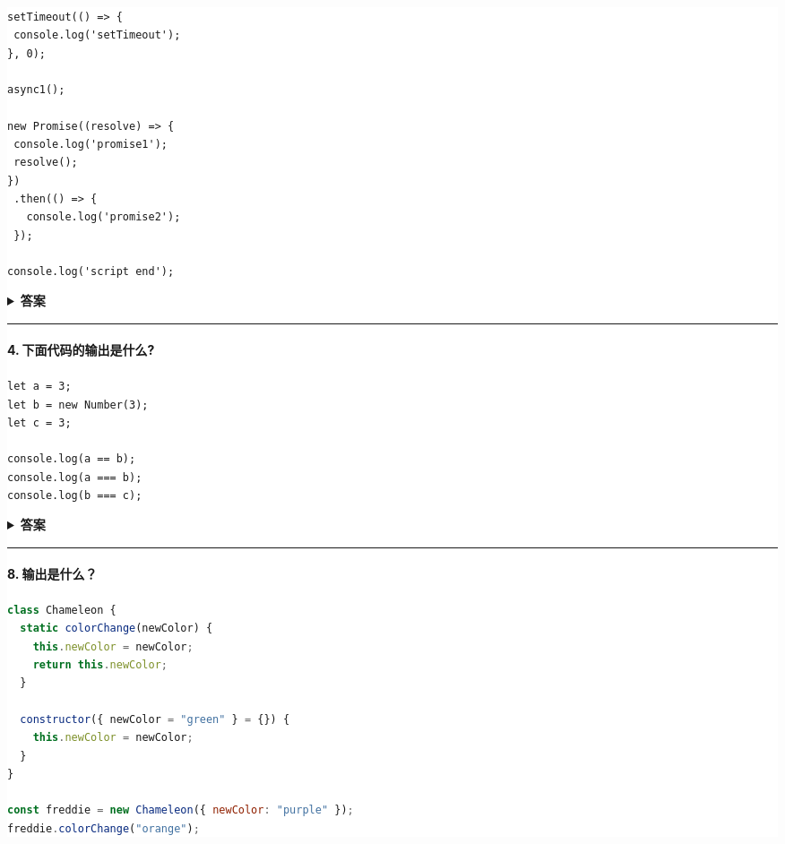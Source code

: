 ```tsx
setTimeout(() => {
 console.log('setTimeout');
}, 0);

async1();

new Promise((resolve) => {
 console.log('promise1');
 resolve();
})
 .then(() => {
   console.log('promise2');
 });

console.log('script end');

```

<details><summary><b>答案</b></summary></details>

---

#### 4. 下面代码的输出是什么?

```tsx
let a = 3;
let b = new Number(3);
let c = 3;

console.log(a == b);
console.log(a === b);
console.log(b === c);

```

<details><summary><b>答案</b></summary></details>

---

#### 8. 输出是什么？

```javascript
class Chameleon {
  static colorChange(newColor) {
    this.newColor = newColor;
    return this.newColor;
  }

  constructor({ newColor = "green" } = {}) {
    this.newColor = newColor;
  }
}

const freddie = new Chameleon({ newColor: "purple" });
freddie.colorChange("orange");
```
